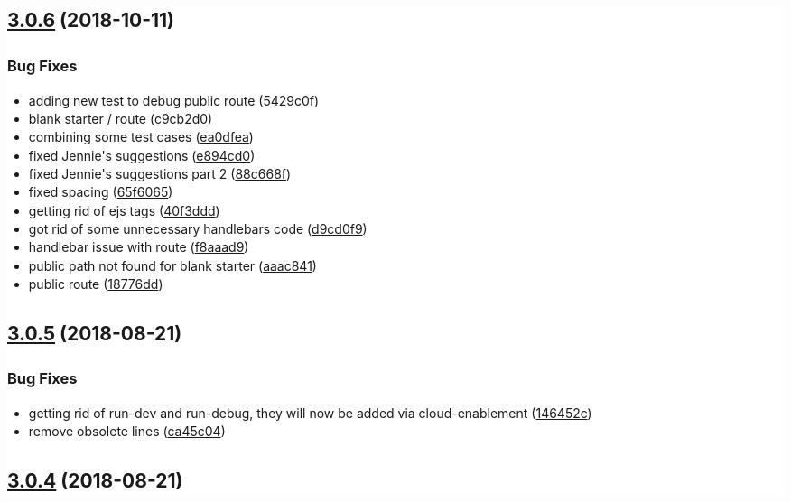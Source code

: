 

<a name="3.0.6"></a>
## [3.0.6](https://github.com/ibm-developer/generator-ibm-core-node-express/compare/v3.0.5...v3.0.6) (2018-10-11)


### Bug Fixes

* adding new test to debug public route ([5429c0f](https://github.com/ibm-developer/generator-ibm-core-node-express/commit/5429c0f))
* blank starter / route ([c9cb2d0](https://github.com/ibm-developer/generator-ibm-core-node-express/commit/c9cb2d0))
* combining some test cases ([ea0dfea](https://github.com/ibm-developer/generator-ibm-core-node-express/commit/ea0dfea))
* fixed Jennie's suggestions ([e894cd0](https://github.com/ibm-developer/generator-ibm-core-node-express/commit/e894cd0))
* fixed Jennie's suggestions part 2 ([88c668f](https://github.com/ibm-developer/generator-ibm-core-node-express/commit/88c668f))
* fixed spacing ([65f6065](https://github.com/ibm-developer/generator-ibm-core-node-express/commit/65f6065))
* getting rid of ejs tags ([40f3ddd](https://github.com/ibm-developer/generator-ibm-core-node-express/commit/40f3ddd))
* got rid of some unnecessary handlebars code ([d9cd0f9](https://github.com/ibm-developer/generator-ibm-core-node-express/commit/d9cd0f9))
* handlebar issue with route ([f8aaad9](https://github.com/ibm-developer/generator-ibm-core-node-express/commit/f8aaad9))
* public path not found for blank starter ([aaac841](https://github.com/ibm-developer/generator-ibm-core-node-express/commit/aaac841))
* public route ([18776dd](https://github.com/ibm-developer/generator-ibm-core-node-express/commit/18776dd))



<a name="3.0.5"></a>
## [3.0.5](https://github.com/ibm-developer/generator-ibm-core-node-express/compare/v3.0.4...v3.0.5) (2018-08-21)


### Bug Fixes

* getting rid of run-dev and run-debug, they will now be added via cloud-enablement ([146452c](https://github.com/ibm-developer/generator-ibm-core-node-express/commit/146452c))
* remove obsolete lines ([ca45c04](https://github.com/ibm-developer/generator-ibm-core-node-express/commit/ca45c04))



<a name="3.0.4"></a>
## [3.0.4](https://github.com/ibm-developer/generator-ibm-core-node-express/compare/v3.0.3...v3.0.4) (2018-08-21)


